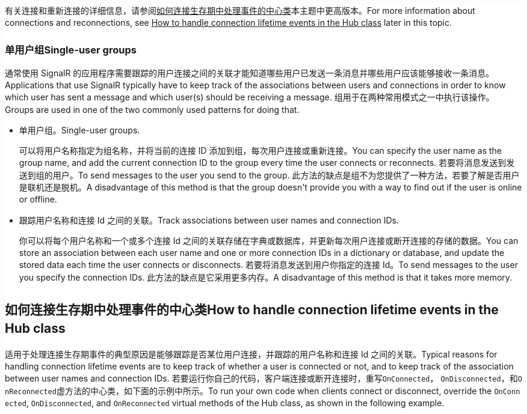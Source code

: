 <span data-ttu-id="01668-317">有关连接和重新连接的详细信息，请参阅[如何连接生存期中处理事件的中心类](#connectionlifetime)本主题中更高版本。</span><span class="sxs-lookup"><span data-stu-id="01668-317">For more information about connections and reconnections, see [How to handle connection lifetime events in the Hub class](#connectionlifetime) later in this topic.</span></span>

<a id="singleusergroups"></a>

### <a name="single-user-groups"></a><span data-ttu-id="01668-318">单用户组</span><span class="sxs-lookup"><span data-stu-id="01668-318">Single-user groups</span></span>

<span data-ttu-id="01668-319">通常使用 SignalR 的应用程序需要跟踪的用户连接之间的关联才能知道哪些用户已发送一条消息并哪些用户应该能够接收一条消息。</span><span class="sxs-lookup"><span data-stu-id="01668-319">Applications that use SignalR typically have to keep track of the associations between users and connections in order to know which user has sent a message and which user(s) should be receiving a message.</span></span> <span data-ttu-id="01668-320">组用于在两种常用模式之一中执行该操作。</span><span class="sxs-lookup"><span data-stu-id="01668-320">Groups are used in one of the two commonly used patterns for doing that.</span></span>

- <span data-ttu-id="01668-321">单用户组。</span><span class="sxs-lookup"><span data-stu-id="01668-321">Single-user groups.</span></span>

    <span data-ttu-id="01668-322">可以将用户名称指定为组名称，并将当前的连接 ID 添加到组，每次用户连接或重新连接。</span><span class="sxs-lookup"><span data-stu-id="01668-322">You can specify the user name as the group name, and add the current connection ID to the group every time the user connects or reconnects.</span></span> <span data-ttu-id="01668-323">若要将消息发送到发送到组的用户。</span><span class="sxs-lookup"><span data-stu-id="01668-323">To send messages to the user you send to the group.</span></span> <span data-ttu-id="01668-324">此方法的缺点是组不为您提供了一种方法，若要了解是否用户是联机还是脱机。</span><span class="sxs-lookup"><span data-stu-id="01668-324">A disadvantage of this method is that the group doesn't provide you with a way to find out if the user is online or offline.</span></span>
- <span data-ttu-id="01668-325">跟踪用户名称和连接 Id 之间的关联。</span><span class="sxs-lookup"><span data-stu-id="01668-325">Track associations between user names and connection IDs.</span></span>

    <span data-ttu-id="01668-326">你可以将每个用户名称和一个或多个连接 Id 之间的关联存储在字典或数据库，并更新每次用户连接或断开连接的存储的数据。</span><span class="sxs-lookup"><span data-stu-id="01668-326">You can store an association between each user name and one or more connection IDs in a dictionary or database, and update the stored data each time the user connects or disconnects.</span></span> <span data-ttu-id="01668-327">若要将消息发送到用户你指定的连接 Id。</span><span class="sxs-lookup"><span data-stu-id="01668-327">To send messages to the user you specify the connection IDs.</span></span> <span data-ttu-id="01668-328">此方法的缺点是它采用更多内存。</span><span class="sxs-lookup"><span data-stu-id="01668-328">A disadvantage of this method is that it takes more memory.</span></span>

<a id="connectionlifetime"></a>

## <a name="how-to-handle-connection-lifetime-events-in-the-hub-class"></a><span data-ttu-id="01668-329">如何连接生存期中处理事件的中心类</span><span class="sxs-lookup"><span data-stu-id="01668-329">How to handle connection lifetime events in the Hub class</span></span>

<span data-ttu-id="01668-330">适用于处理连接生存期事件的典型原因是能够跟踪是否某位用户连接，并跟踪的用户名称和连接 Id 之间的关联。</span><span class="sxs-lookup"><span data-stu-id="01668-330">Typical reasons for handling connection lifetime events are to keep track of whether a user is connected or not, and to keep track of the association between user names and connection IDs.</span></span> <span data-ttu-id="01668-331">若要运行你自己的代码，客户端连接或断开连接时，重写`OnConnected`， `OnDisconnected`，和`OnReconnected`虚方法的中心类，如下面的示例中所示。</span><span class="sxs-lookup"><span data-stu-id="01668-331">To run your own code when clients connect or disconnect, override the `OnConnected`, `OnDisconnected`, and `OnReconnected` virtual methods of the Hub class, as shown in the following example.</span></span>
